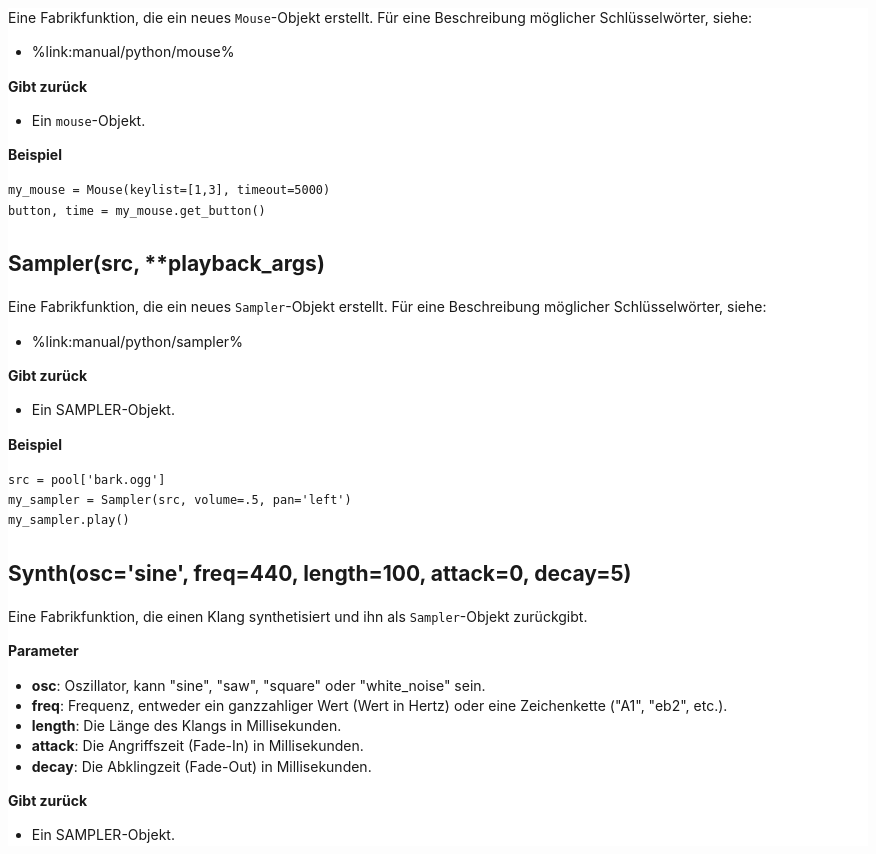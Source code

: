 Eine Fabrikfunktion, die ein neues `Mouse`-Objekt erstellt. Für eine
Beschreibung
möglicher Schlüsselwörter, siehe:

- %link:manual/python/mouse%


__Gibt zurück__

- Ein `mouse`-Objekt.

__Beispiel__

~~~ .python
my_mouse = Mouse(keylist=[1,3], timeout=5000)
button, time = my_mouse.get_button()
~~~



## Sampler(src, \*\*playback_args)

Eine Fabrikfunktion, die ein neues `Sampler`-Objekt erstellt. Für eine
Beschreibung möglicher Schlüsselwörter, siehe:

- %link:manual/python/sampler%


__Gibt zurück__

- Ein SAMPLER-Objekt.

__Beispiel__

~~~ .python
src = pool['bark.ogg']
my_sampler = Sampler(src, volume=.5, pan='left')
my_sampler.play()
~~~



## Synth(osc='sine', freq=440, length=100, attack=0, decay=5)

Eine Fabrikfunktion, die einen Klang synthetisiert und ihn als
`Sampler`-Objekt zurückgibt.


__Parameter__

- **osc**: Oszillator, kann "sine", "saw", "square" oder "white_noise" sein.
- **freq**: Frequenz, entweder ein ganzzahliger Wert (Wert in Hertz) oder eine Zeichenkette ("A1",
"eb2", etc.).
- **length**: Die Länge des Klangs in Millisekunden.
- **attack**: Die Angriffszeit (Fade-In) in Millisekunden.
- **decay**: Die Abklingzeit (Fade-Out) in Millisekunden.

__Gibt zurück__

- Ein SAMPLER-Objekt.
